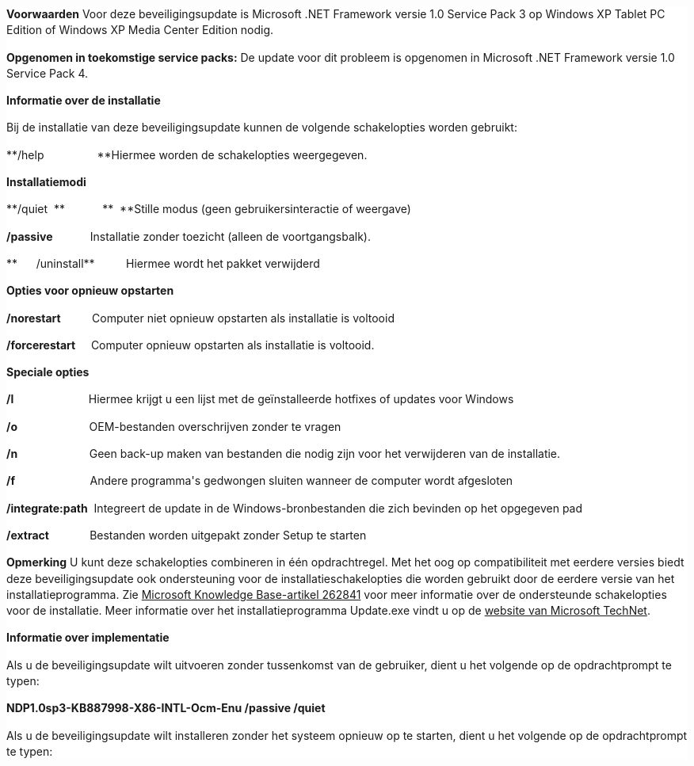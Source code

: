 **Voorwaarden**
Voor deze beveiligingsupdate is Microsoft .NET Framework versie 1.0 Service Pack 3 op Windows XP Tablet PC Edition of Windows XP Media Center Edition nodig.

**Opgenomen in toekomstige service packs:**
De update voor dit probleem is opgenomen in Microsoft .NET Framework versie 1.0 Service Pack 4.

**Informatie over de installatie**

Bij de installatie van deze beveiligingsupdate kunnen de volgende schakelopties worden gebruikt:

**/help                 **Hiermee worden de schakelopties weergegeven.

**Installatiemodi**

**/quiet  **            **  **Stille modus (geen gebruikersinteractie of weergave)

**/passive**            Installatie zonder toezicht (alleen de voortgangsbalk).

**      /uninstall**          Hiermee wordt het pakket verwijderd

**Opties voor opnieuw opstarten**

**/norestart**          Computer niet opnieuw opstarten als installatie is voltooid

**/forcerestart**     Computer opnieuw opstarten als installatie is voltooid.

**Speciale opties**

**/l**                        Hiermee krijgt u een lijst met de geïnstalleerde hotfixes of updates voor Windows

**/o**                       OEM-bestanden overschrijven zonder te vragen

**/n**                       Geen back-up maken van bestanden die nodig zijn voor het verwijderen van de installatie.

**/f**                        Andere programma's gedwongen sluiten wanneer de computer wordt afgesloten

**/integrate:path**  Integreert de update in de Windows-bronbestanden die zich bevinden op het opgegeven pad

**/extract**             Bestanden worden uitgepakt zonder Setup te starten

**Opmerking** U kunt deze schakelopties combineren in één opdrachtregel. Met het oog op compatibiliteit met eerdere versies biedt deze beveiligingsupdate ook ondersteuning voor de installatieschakelopties die worden gebruikt door de eerdere versie van het installatieprogramma. Zie [Microsoft Knowledge Base-artikel 262841](http://support.microsoft.com/kb/262841) voor meer informatie over de ondersteunde schakelopties voor de installatie. Meer informatie over het installatieprogramma Update.exe vindt u op de [website van Microsoft TechNet](http://go.microsoft.com/fwlink/?linkid=38951).

**Informatie over implementatie**

Als u de beveiligingsupdate wilt uitvoeren zonder tussenkomst van de gebruiker, dient u het volgende op de opdrachtprompt te typen:

**NDP1.0sp3-KB887998-X86-INTL-Ocm-Enu /passive /quiet**

Als u de beveiligingsupdate wilt installeren zonder het systeem opnieuw op te starten, dient u het volgende op de opdrachtprompt te typen:
